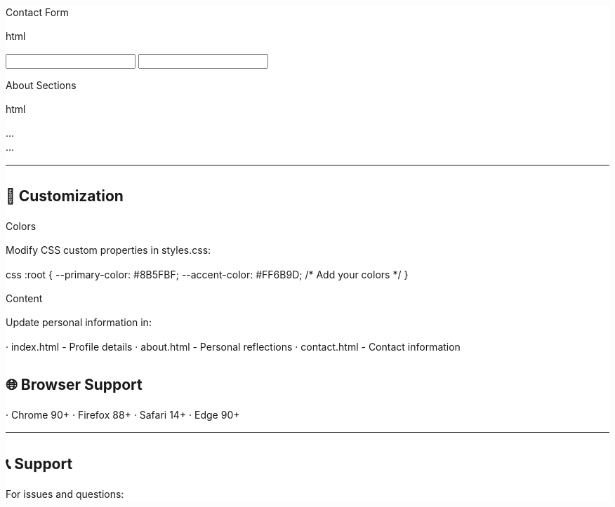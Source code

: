 
Contact Form

html
<form data-testid="test-contact-form">
  <input data-testid="test-contact-name" required>
  <input data-testid="test-contact-email" type="email" required>
  
</form>


About Sections

html
<main data-testid="test-about-page">
  <section data-testid="test-about-bio">...</section>
  <section data-testid="test-about-goals">...</section>
  
</main>

---

## 🔧 Customization

Colors

Modify CSS custom properties in styles.css:

css
:root {
  --primary-color: #8B5FBF;
  --accent-color: #FF6B9D;
  /* Add your colors */
}


Content

Update personal information in:

· index.html - Profile details
· about.html - Personal reflections
· contact.html - Contact information

## 🌐 Browser Support

· Chrome 90+
· Firefox 88+
· Safari 14+
· Edge 90+

---

## 📞 Support

For issues and questions:
